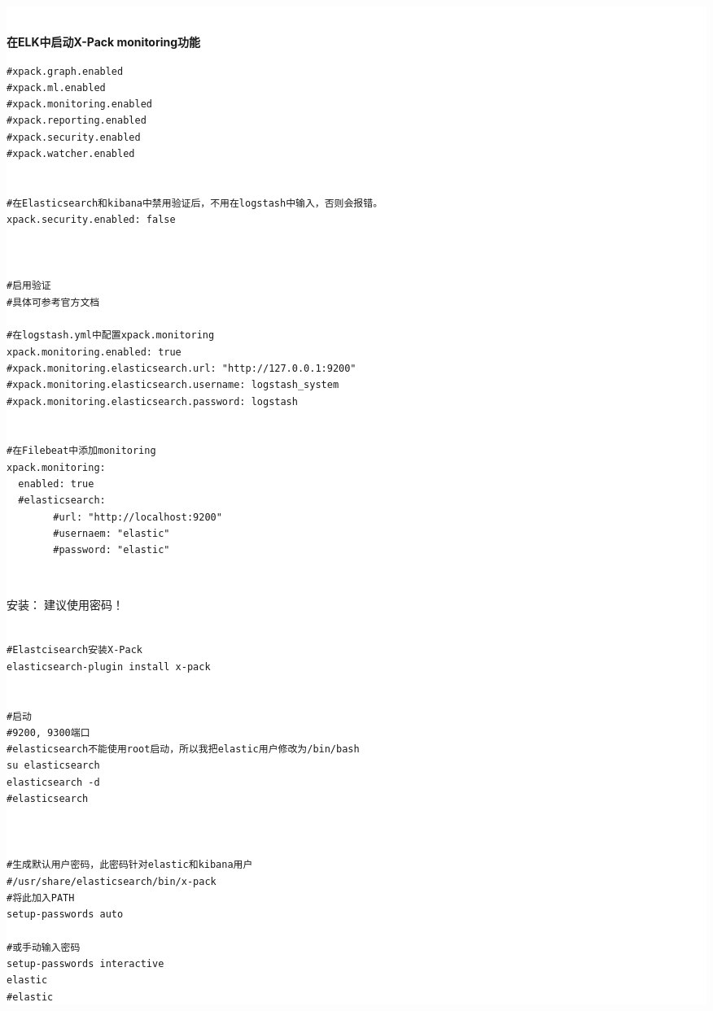 <br>

**在ELK中启动X-Pack monitoring功能**

```
#xpack.graph.enabled
#xpack.ml.enabled
#xpack.monitoring.enabled
#xpack.reporting.enabled
#xpack.security.enabled
#xpack.watcher.enabled


#在Elasticsearch和kibana中禁用验证后，不用在logstash中输入，否则会报错。
xpack.security.enabled: false



#启用验证
#具体可参考官方文档

#在logstash.yml中配置xpack.monitoring
xpack.monitoring.enabled: true
#xpack.monitoring.elasticsearch.url: "http://127.0.0.1:9200"
#xpack.monitoring.elasticsearch.username: logstash_system
#xpack.monitoring.elasticsearch.password: logstash


#在Filebeat中添加monitoring
xpack.monitoring:
  enabled: true
  #elasticsearch:
        #url: "http://localhost:9200"
		#usernaem: "elastic"
		#password: "elastic"
```

<br>

安装：
建议使用密码！

```

#Elastcisearch安装X-Pack
elasticsearch-plugin install x-pack


#启动
#9200, 9300端口
#elasticsearch不能使用root启动，所以我把elastic用户修改为/bin/bash
su elasticsearch
elasticsearch -d
#elasticsearch



#生成默认用户密码，此密码针对elastic和kibana用户
#/usr/share/elasticsearch/bin/x-pack
#将此加入PATH
setup-passwords auto

#或手动输入密码
setup-passwords interactive
elastic
#elastic
```